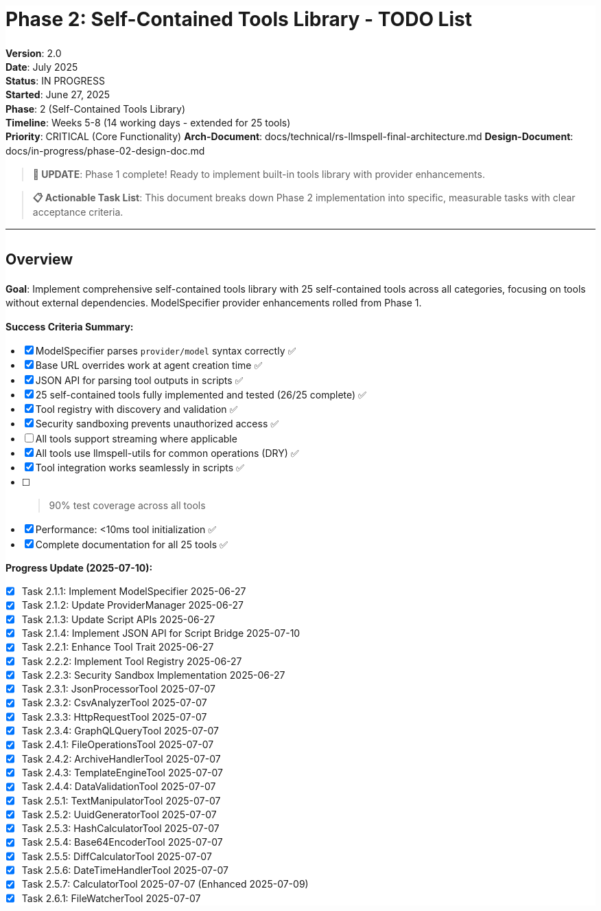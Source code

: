 # Phase 2: Self-Contained Tools Library - TODO List

**Version**: 2.0  
**Date**: July 2025  
**Status**: IN PROGRESS  
**Started**: June 27, 2025  
**Phase**: 2 (Self-Contained Tools Library)  
**Timeline**: Weeks 5-8 (14 working days - extended for 25 tools)  
**Priority**: CRITICAL (Core Functionality)
**Arch-Document**: docs/technical/rs-llmspell-final-architecture.md
**Design-Document**: docs/in-progress/phase-02-design-doc.md

> **📢 UPDATE**: Phase 1 complete! Ready to implement built-in tools library with provider enhancements.

> **📋 Actionable Task List**: This document breaks down Phase 2 implementation into specific, measurable tasks with clear acceptance criteria.

---

## Overview

**Goal**: Implement comprehensive self-contained tools library with 25 self-contained tools across all categories, focusing on tools without external dependencies. ModelSpecifier provider enhancements rolled from Phase 1.

**Success Criteria Summary:**
- [x] ModelSpecifier parses `provider/model` syntax correctly ✅
- [x] Base URL overrides work at agent creation time ✅
- [x] JSON API for parsing tool outputs in scripts ✅
- [x] 25 self-contained tools fully implemented and tested (26/25 complete) ✅
- [x] Tool registry with discovery and validation ✅
- [x] Security sandboxing prevents unauthorized access ✅
- [ ] All tools support streaming where applicable
- [x] All tools use llmspell-utils for common operations (DRY) ✅
- [x] Tool integration works seamlessly in scripts ✅
- [ ] >90% test coverage across all tools
- [x] Performance: <10ms tool initialization ✅
- [x] Complete documentation for all 25 tools ✅

**Progress Update (2025-07-10):**
- [x] Task 2.1.1: Implement ModelSpecifier 2025-06-27
- [x] Task 2.1.2: Update ProviderManager 2025-06-27
- [x] Task 2.1.3: Update Script APIs 2025-06-27
- [x] Task 2.1.4: Implement JSON API for Script Bridge 2025-07-10
- [x] Task 2.2.1: Enhance Tool Trait 2025-06-27
- [x] Task 2.2.2: Implement Tool Registry 2025-06-27
- [x] Task 2.2.3: Security Sandbox Implementation 2025-06-27
- [x] Task 2.3.1: JsonProcessorTool 2025-07-07
- [x] Task 2.3.2: CsvAnalyzerTool 2025-07-07
- [x] Task 2.3.3: HttpRequestTool 2025-07-07
- [x] Task 2.3.4: GraphQLQueryTool 2025-07-07
- [x] Task 2.4.1: FileOperationsTool 2025-07-07
- [x] Task 2.4.2: ArchiveHandlerTool 2025-07-07
- [x] Task 2.4.3: TemplateEngineTool 2025-07-07
- [x] Task 2.4.4: DataValidationTool 2025-07-07
- [x] Task 2.5.1: TextManipulatorTool 2025-07-07
- [x] Task 2.5.2: UuidGeneratorTool 2025-07-07
- [x] Task 2.5.3: HashCalculatorTool 2025-07-07
- [x] Task 2.5.4: Base64EncoderTool 2025-07-07
- [x] Task 2.5.5: DiffCalculatorTool 2025-07-07
- [x] Task 2.5.6: DateTimeHandlerTool 2025-07-07
- [x] Task 2.5.7: CalculatorTool 2025-07-07 (Enhanced 2025-07-09)
- [x] Task 2.6.1: FileWatcherTool 2025-07-07